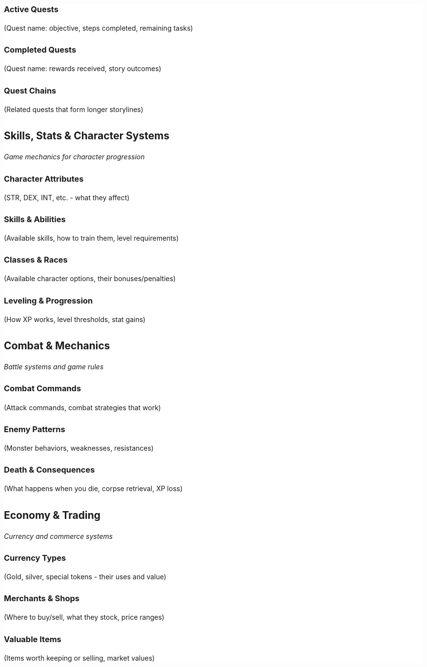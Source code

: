 ### Active Quests
(Quest name: objective, steps completed, remaining tasks)

### Completed Quests
(Quest name: rewards received, story outcomes)

### Quest Chains
(Related quests that form longer storylines)

## Skills, Stats & Character Systems
*Game mechanics for character progression*

### Character Attributes
(STR, DEX, INT, etc. - what they affect)

### Skills & Abilities
(Available skills, how to train them, level requirements)

### Classes & Races
(Available character options, their bonuses/penalties)

### Leveling & Progression
(How XP works, level thresholds, stat gains)

## Combat & Mechanics
*Battle systems and game rules*

### Combat Commands
(Attack commands, combat strategies that work)

### Enemy Patterns
(Monster behaviors, weaknesses, resistances)

### Death & Consequences
(What happens when you die, corpse retrieval, XP loss)

## Economy & Trading
*Currency and commerce systems*

### Currency Types
(Gold, silver, special tokens - their uses and value)

### Merchants & Shops
(Where to buy/sell, what they stock, price ranges)

### Valuable Items
(Items worth keeping or selling, market values)
